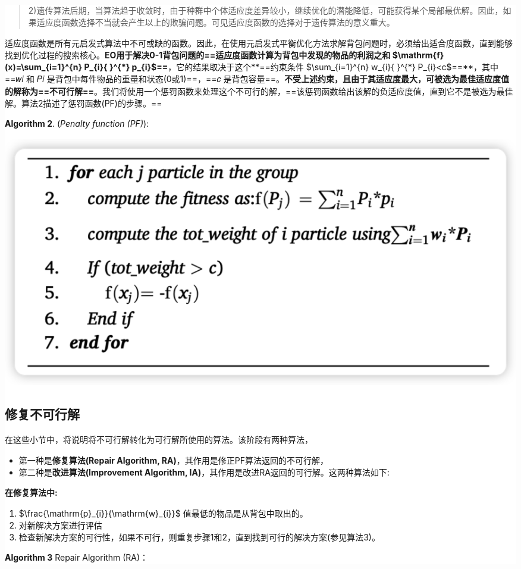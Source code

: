 >
> 2)遗传算法后期，当算法趋于收敛时，由于种群中个体适应度差异较小，继续优化的潜能降低，可能获得某个局部最优解。因此，如果适应度函数选择不当就会产生以上的欺骗问题。可见适应度函数的选择对于遗传算法的意义重大。

适应度函数是所有元启发式算法中不可或缺的函数。因此，在使用元启发式平衡优化方法求解背包问题时，必须给出适合度函数，直到能够找到优化过程的搜索核心。**EO用于解决0-1背包问题的==适应度函数计算为背包中发现的物品的利润之和 $\mathrm{f}(x)=\sum_{i=1}^{n} P_{i}{ }^{*} p_{i}$==**，它的结果取决于这个**==约束条件 $\sum_{i=1}^{n} w_{i}{ }^{*} P_{i}<c$==**，其中 ==𝑤𝑖 和 𝑃𝑖 是背包中每件物品的重量和状态(0或1)==，==𝑐 是背包容量==。**不受上述约束，且由于其适应度最大，可被选为最佳适应度值的解称为==不可行解==**。我们将使用一个惩罚函数来处理这个不可行的解，==该惩罚函数给出该解的负适应度值，直到它不是被选为最佳解。算法2描述了惩罚函数(PF)的步骤。==

**Algorithm 2**. (*Penalty function (PF)*):

![image-20221003224219562](doc/pic/README/image-20221003224219562.png)



## 修复不可行解

在这些小节中，将说明将不可行解转化为可行解所使用的算法。该阶段有两种算法，

- 第一种是**修复算法(Repair Algorithm, RA)**，其作用是修正PF算法返回的不可行解，
- 第二种是**改进算法(Improvement Algorithm, IA)**，其作用是改进RA返回的可行解。这两种算法如下:



**在修复算法中:** 

1. $\frac{\mathrm{p}_{i}}{\mathrm{w}_{i}}$ 值最低的物品是从背包中取出的。 
2. 对新解决方案进行评估
3. 检查新解决方案的可行性，如果不可行，则重复步骤1和2，直到找到可行的解决方案(参见算法3)。

**Algorithm 3** Repair Algorithm (RA)：
